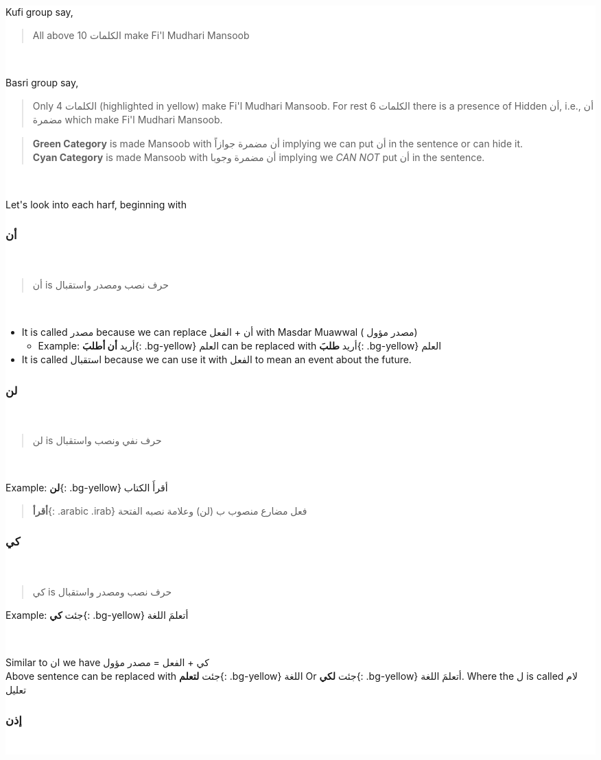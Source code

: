 Kufi group say, 
> All above 10 الكلمات make Fi'l Mudhari Mansoob

<br>

Basri group say,
> Only 4 الكلمات (highlighted in yellow) make Fi'l Mudhari Mansoob. For rest 6 الكلمات there is a presence of Hidden أن, i.e., أن مضمرة which make Fi'l Mudhari Mansoob. 

> **Green Category** is made Mansoob with أن مضمرة جوازاً implying we can put أن in the sentence or can hide it.  
**Cyan Category** is made Mansoob with أن مضمرة وجوبا implying we *CAN NOT* put أن in the sentence.

<br>

Let's look into each harf, beginning with

### أن

<br>

> أن is حرف نصب ومصدر واستقبال

<br>

- It is called مصدر because we can replace أن + الفعل with Masdar Muawwal ( مصدر مؤول)  
  - Example: أريد **أن أطلبَ**{: .bg-yellow} العلم can be replaced with أريد **طلبَ**{: .bg-yellow} العلم
- It is called استقبال because we can use it with الفعل to mean an event about the future.

### لن

<br>

> لن is حرف نفي ونصب واستقبال  

<br>

Example: **لن**{: .bg-yellow} أقرأَ الكتاب
> **أقرأ**{: .arabic .irab}
 فعل مضارع منصوب ب (لن) وعلامة نصبه الفتحة

### كي

<br>

> كي is حرف نصب ومصدر واستقبال  

Example: جئت **كي**{: .bg-yellow} أتعلمَ اللغة

<br>

Similar to ان we have كي + الفعل = مصدر مؤول  
Above sentence can be replaced with جئت **لتعلم**{: .bg-yellow} اللغة Or جئت **لكي**{: .bg-yellow} أتعلمَ اللغة. Where the ل is called لام تعليل 

### إذن

<br>
